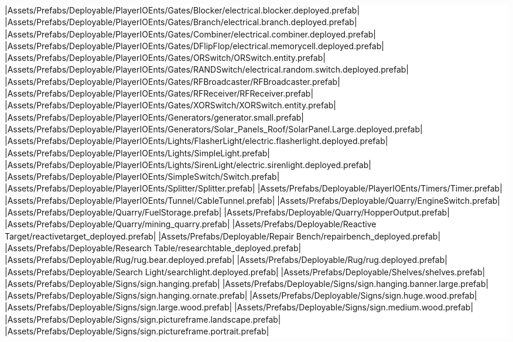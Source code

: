 |Assets/Prefabs/Deployable/PlayerIOEnts/Gates/Blocker/electrical.blocker.deployed.prefab|
|Assets/Prefabs/Deployable/PlayerIOEnts/Gates/Branch/electrical.branch.deployed.prefab|
|Assets/Prefabs/Deployable/PlayerIOEnts/Gates/Combiner/electrical.combiner.deployed.prefab|
|Assets/Prefabs/Deployable/PlayerIOEnts/Gates/DFlipFlop/electrical.memorycell.deployed.prefab|
|Assets/Prefabs/Deployable/PlayerIOEnts/Gates/ORSwitch/ORSwitch.entity.prefab|
|Assets/Prefabs/Deployable/PlayerIOEnts/Gates/RANDSwitch/electrical.random.switch.deployed.prefab|
|Assets/Prefabs/Deployable/PlayerIOEnts/Gates/RFBroadcaster/RFBroadcaster.prefab|
|Assets/Prefabs/Deployable/PlayerIOEnts/Gates/RFReceiver/RFReceiver.prefab|
|Assets/Prefabs/Deployable/PlayerIOEnts/Gates/XORSwitch/XORSwitch.entity.prefab|
|Assets/Prefabs/Deployable/PlayerIOEnts/Generators/generator.small.prefab|
|Assets/Prefabs/Deployable/PlayerIOEnts/Generators/Solar_Panels_Roof/SolarPanel.Large.deployed.prefab|
|Assets/Prefabs/Deployable/PlayerIOEnts/Lights/FlasherLight/electric.flasherlight.deployed.prefab|
|Assets/Prefabs/Deployable/PlayerIOEnts/Lights/SimpleLight.prefab|
|Assets/Prefabs/Deployable/PlayerIOEnts/Lights/SirenLight/electric.sirenlight.deployed.prefab|
|Assets/Prefabs/Deployable/PlayerIOEnts/SimpleSwitch/Switch.prefab|
|Assets/Prefabs/Deployable/PlayerIOEnts/Splitter/Splitter.prefab|
|Assets/Prefabs/Deployable/PlayerIOEnts/Timers/Timer.prefab|
|Assets/Prefabs/Deployable/PlayerIOEnts/Tunnel/CableTunnel.prefab|
|Assets/Prefabs/Deployable/Quarry/EngineSwitch.prefab|
|Assets/Prefabs/Deployable/Quarry/FuelStorage.prefab|
|Assets/Prefabs/Deployable/Quarry/HopperOutput.prefab|
|Assets/Prefabs/Deployable/Quarry/mining_quarry.prefab|
|Assets/Prefabs/Deployable/Reactive Target/reactivetarget_deployed.prefab|
|Assets/Prefabs/Deployable/Repair Bench/repairbench_deployed.prefab|
|Assets/Prefabs/Deployable/Research Table/researchtable_deployed.prefab|
|Assets/Prefabs/Deployable/Rug/rug.bear.deployed.prefab|
|Assets/Prefabs/Deployable/Rug/rug.deployed.prefab|
|Assets/Prefabs/Deployable/Search Light/searchlight.deployed.prefab|
|Assets/Prefabs/Deployable/Shelves/shelves.prefab|
|Assets/Prefabs/Deployable/Signs/sign.hanging.prefab|
|Assets/Prefabs/Deployable/Signs/sign.hanging.banner.large.prefab|
|Assets/Prefabs/Deployable/Signs/sign.hanging.ornate.prefab|
|Assets/Prefabs/Deployable/Signs/sign.huge.wood.prefab|
|Assets/Prefabs/Deployable/Signs/sign.large.wood.prefab|
|Assets/Prefabs/Deployable/Signs/sign.medium.wood.prefab|
|Assets/Prefabs/Deployable/Signs/sign.pictureframe.landscape.prefab|
|Assets/Prefabs/Deployable/Signs/sign.pictureframe.portrait.prefab|